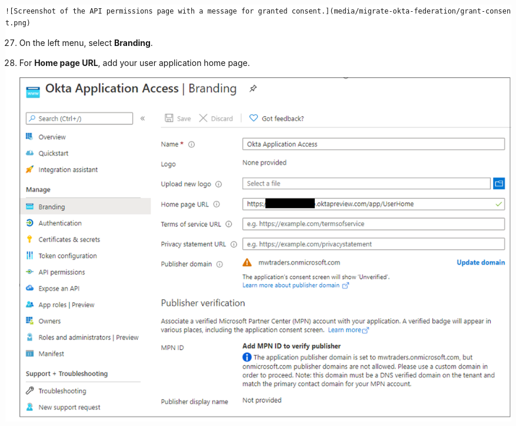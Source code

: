     ![Screenshot of the API permissions page with a message for granted consent.](media/migrate-okta-federation/grant-consent.png)

27. On the left menu, select **Branding**. 
28. For **Home page URL**, add your user application home page.

    ![Screenshot of the Branding page in the Microsoft Entra admin center.](media/migrate-okta-federation/add-branding.png)
